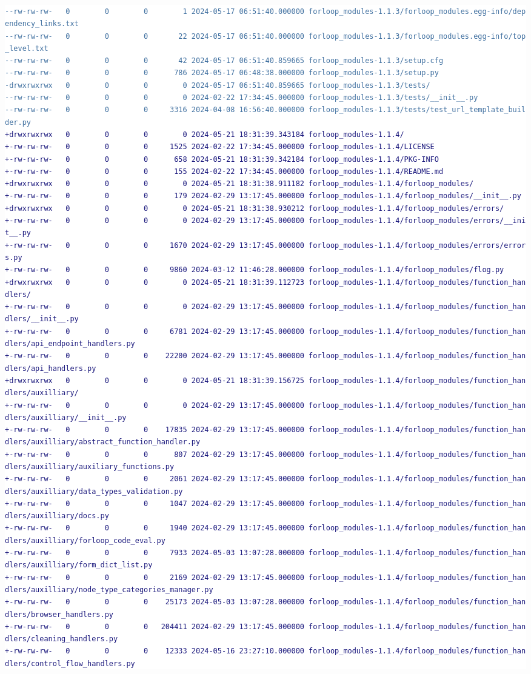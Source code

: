 ```diff
--rw-rw-rw-   0        0        0        1 2024-05-17 06:51:40.000000 forloop_modules-1.1.3/forloop_modules.egg-info/dependency_links.txt
--rw-rw-rw-   0        0        0       22 2024-05-17 06:51:40.000000 forloop_modules-1.1.3/forloop_modules.egg-info/top_level.txt
--rw-rw-rw-   0        0        0       42 2024-05-17 06:51:40.859665 forloop_modules-1.1.3/setup.cfg
--rw-rw-rw-   0        0        0      786 2024-05-17 06:48:38.000000 forloop_modules-1.1.3/setup.py
-drwxrwxrwx   0        0        0        0 2024-05-17 06:51:40.859665 forloop_modules-1.1.3/tests/
--rw-rw-rw-   0        0        0        0 2024-02-22 17:34:45.000000 forloop_modules-1.1.3/tests/__init__.py
--rw-rw-rw-   0        0        0     3316 2024-04-08 16:56:40.000000 forloop_modules-1.1.3/tests/test_url_template_builder.py
+drwxrwxrwx   0        0        0        0 2024-05-21 18:31:39.343184 forloop_modules-1.1.4/
+-rw-rw-rw-   0        0        0     1525 2024-02-22 17:34:45.000000 forloop_modules-1.1.4/LICENSE
+-rw-rw-rw-   0        0        0      658 2024-05-21 18:31:39.342184 forloop_modules-1.1.4/PKG-INFO
+-rw-rw-rw-   0        0        0      155 2024-02-22 17:34:45.000000 forloop_modules-1.1.4/README.md
+drwxrwxrwx   0        0        0        0 2024-05-21 18:31:38.911182 forloop_modules-1.1.4/forloop_modules/
+-rw-rw-rw-   0        0        0      179 2024-02-29 13:17:45.000000 forloop_modules-1.1.4/forloop_modules/__init__.py
+drwxrwxrwx   0        0        0        0 2024-05-21 18:31:38.930212 forloop_modules-1.1.4/forloop_modules/errors/
+-rw-rw-rw-   0        0        0        0 2024-02-29 13:17:45.000000 forloop_modules-1.1.4/forloop_modules/errors/__init__.py
+-rw-rw-rw-   0        0        0     1670 2024-02-29 13:17:45.000000 forloop_modules-1.1.4/forloop_modules/errors/errors.py
+-rw-rw-rw-   0        0        0     9860 2024-03-12 11:46:28.000000 forloop_modules-1.1.4/forloop_modules/flog.py
+drwxrwxrwx   0        0        0        0 2024-05-21 18:31:39.112723 forloop_modules-1.1.4/forloop_modules/function_handlers/
+-rw-rw-rw-   0        0        0        0 2024-02-29 13:17:45.000000 forloop_modules-1.1.4/forloop_modules/function_handlers/__init__.py
+-rw-rw-rw-   0        0        0     6781 2024-02-29 13:17:45.000000 forloop_modules-1.1.4/forloop_modules/function_handlers/api_endpoint_handlers.py
+-rw-rw-rw-   0        0        0    22200 2024-02-29 13:17:45.000000 forloop_modules-1.1.4/forloop_modules/function_handlers/api_handlers.py
+drwxrwxrwx   0        0        0        0 2024-05-21 18:31:39.156725 forloop_modules-1.1.4/forloop_modules/function_handlers/auxilliary/
+-rw-rw-rw-   0        0        0        0 2024-02-29 13:17:45.000000 forloop_modules-1.1.4/forloop_modules/function_handlers/auxilliary/__init__.py
+-rw-rw-rw-   0        0        0    17835 2024-02-29 13:17:45.000000 forloop_modules-1.1.4/forloop_modules/function_handlers/auxilliary/abstract_function_handler.py
+-rw-rw-rw-   0        0        0      807 2024-02-29 13:17:45.000000 forloop_modules-1.1.4/forloop_modules/function_handlers/auxilliary/auxiliary_functions.py
+-rw-rw-rw-   0        0        0     2061 2024-02-29 13:17:45.000000 forloop_modules-1.1.4/forloop_modules/function_handlers/auxilliary/data_types_validation.py
+-rw-rw-rw-   0        0        0     1047 2024-02-29 13:17:45.000000 forloop_modules-1.1.4/forloop_modules/function_handlers/auxilliary/docs.py
+-rw-rw-rw-   0        0        0     1940 2024-02-29 13:17:45.000000 forloop_modules-1.1.4/forloop_modules/function_handlers/auxilliary/forloop_code_eval.py
+-rw-rw-rw-   0        0        0     7933 2024-05-03 13:07:28.000000 forloop_modules-1.1.4/forloop_modules/function_handlers/auxilliary/form_dict_list.py
+-rw-rw-rw-   0        0        0     2169 2024-02-29 13:17:45.000000 forloop_modules-1.1.4/forloop_modules/function_handlers/auxilliary/node_type_categories_manager.py
+-rw-rw-rw-   0        0        0    25173 2024-05-03 13:07:28.000000 forloop_modules-1.1.4/forloop_modules/function_handlers/browser_handlers.py
+-rw-rw-rw-   0        0        0   204411 2024-02-29 13:17:45.000000 forloop_modules-1.1.4/forloop_modules/function_handlers/cleaning_handlers.py
+-rw-rw-rw-   0        0        0    12333 2024-05-16 23:27:10.000000 forloop_modules-1.1.4/forloop_modules/function_handlers/control_flow_handlers.py
```